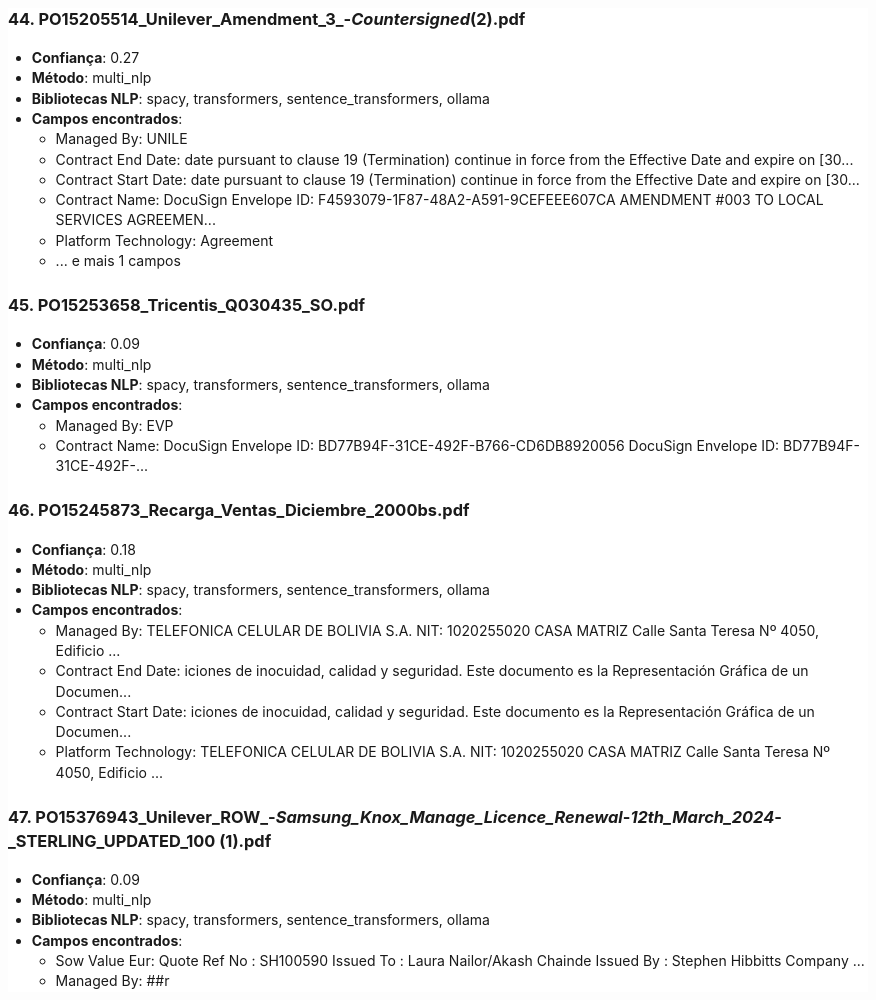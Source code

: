 ### 44. PO15205514_Unilever_Amendment_3_-_Countersigned_(2).pdf
- **Confiança**: 0.27
- **Método**: multi_nlp
- **Bibliotecas NLP**: spacy, transformers, sentence_transformers, ollama
- **Campos encontrados**:
  - Managed By: UNILE
  - Contract End Date: date pursuant to clause 19 (Termination) continue in force from the
Effective Date and expire on [30...
  - Contract Start Date: date pursuant to clause 19 (Termination) continue in force from the
Effective Date and expire on [30...
  - Contract Name: DocuSign Envelope ID: F4593079-1F87-48A2-A591-9CEFEEE607CA
AMENDMENT #003
TO
LOCAL SERVICES AGREEMEN...
  - Platform Technology: Agreement
  - ... e mais 1 campos

### 45. PO15253658_Tricentis_Q030435_SO.pdf
- **Confiança**: 0.09
- **Método**: multi_nlp
- **Bibliotecas NLP**: spacy, transformers, sentence_transformers, ollama
- **Campos encontrados**:
  - Managed By: EVP
  - Contract Name: DocuSign Envelope ID: BD77B94F-31CE-492F-B766-CD6DB8920056
DocuSign Envelope ID: BD77B94F-31CE-492F-...

### 46. PO15245873_Recarga_Ventas_Diciembre_2000bs.pdf
- **Confiança**: 0.18
- **Método**: multi_nlp
- **Bibliotecas NLP**: spacy, transformers, sentence_transformers, ollama
- **Campos encontrados**:
  - Managed By: TELEFONICA CELULAR DE BOLIVIA S.A.
NIT: 1020255020
CASA MATRIZ
Calle Santa Teresa Nº 4050, Edificio ...
  - Contract End Date: iciones de inocuidad, calidad y seguridad.
Este documento es la Representación Gráfica de un Documen...
  - Contract Start Date: iciones de inocuidad, calidad y seguridad.
Este documento es la Representación Gráfica de un Documen...
  - Platform Technology: TELEFONICA CELULAR DE BOLIVIA S.A.
NIT: 1020255020
CASA MATRIZ
Calle Santa Teresa Nº 4050, Edificio ...

### 47. PO15376943_Unilever_ROW_-_Samsung_Knox_Manage_Licence_Renewal_-_12th_March_2024_-_STERLING_UPDATED_100 (1).pdf
- **Confiança**: 0.09
- **Método**: multi_nlp
- **Bibliotecas NLP**: spacy, transformers, sentence_transformers, ollama
- **Campos encontrados**:
  - Sow Value Eur: Quote Ref No : SH100590 Issued To : Laura Nailor/Akash Chainde
Issued By : Stephen Hibbitts Company ...
  - Managed By: ##r
